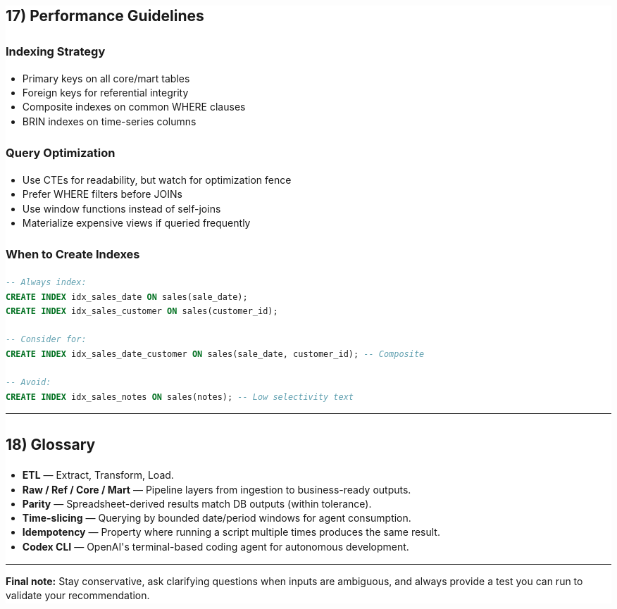 
## 17) Performance Guidelines

### Indexing Strategy
- Primary keys on all core/mart tables
- Foreign keys for referential integrity
- Composite indexes on common WHERE clauses
- BRIN indexes on time-series columns

### Query Optimization
- Use CTEs for readability, but watch for optimization fence
- Prefer WHERE filters before JOINs
- Use window functions instead of self-joins
- Materialize expensive views if queried frequently

### When to Create Indexes
```sql
-- Always index:
CREATE INDEX idx_sales_date ON sales(sale_date);
CREATE INDEX idx_sales_customer ON sales(customer_id);

-- Consider for:
CREATE INDEX idx_sales_date_customer ON sales(sale_date, customer_id); -- Composite

-- Avoid:
CREATE INDEX idx_sales_notes ON sales(notes); -- Low selectivity text
```

---

## 18) Glossary

- **ETL** — Extract, Transform, Load.  
- **Raw / Ref / Core / Mart** — Pipeline layers from ingestion to business-ready outputs.  
- **Parity** — Spreadsheet-derived results match DB outputs (within tolerance).  
- **Time-slicing** — Querying by bounded date/period windows for agent consumption.
- **Idempotency** — Property where running a script multiple times produces the same result.
- **Codex CLI** — OpenAI's terminal-based coding agent for autonomous development.

---

**Final note:** Stay conservative, ask clarifying questions when inputs are ambiguous, and always provide a test you can run to validate your recommendation.